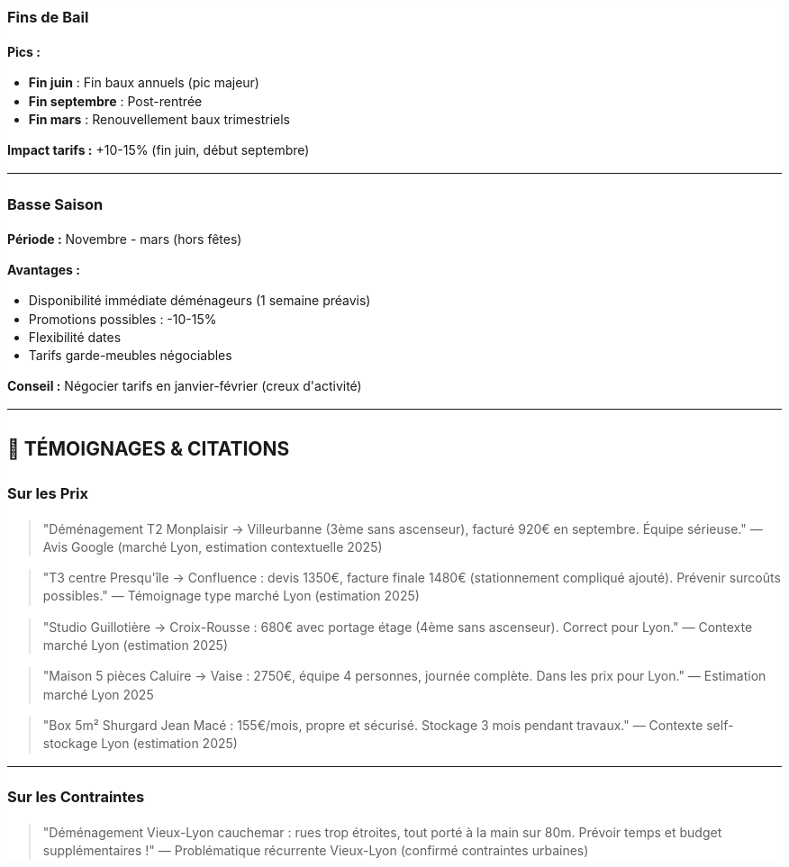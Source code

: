 ### Fins de Bail

**Pics :**
- **Fin juin** : Fin baux annuels (pic majeur)
- **Fin septembre** : Post-rentrée
- **Fin mars** : Renouvellement baux trimestriels

**Impact tarifs :** +10-15% (fin juin, début septembre)

---

### Basse Saison

**Période :** Novembre - mars (hors fêtes)

**Avantages :**
- Disponibilité immédiate déménageurs (1 semaine préavis)
- Promotions possibles : -10-15%
- Flexibilité dates
- Tarifs garde-meubles négociables

**Conseil :** Négocier tarifs en janvier-février (creux d'activité)

---

## 💬 TÉMOIGNAGES & CITATIONS

### Sur les Prix

> "Déménagement T2 Monplaisir → Villeurbanne (3ème sans ascenseur), facturé 920€ en septembre. Équipe sérieuse."
> — Avis Google (marché Lyon, estimation contextuelle 2025)

> "T3 centre Presqu'île → Confluence : devis 1350€, facture finale 1480€ (stationnement compliqué ajouté). Prévenir surcoûts possibles."
> — Témoignage type marché Lyon (estimation 2025)

> "Studio Guillotière → Croix-Rousse : 680€ avec portage étage (4ème sans ascenseur). Correct pour Lyon."
> — Contexte marché Lyon (estimation 2025)

> "Maison 5 pièces Caluire → Vaise : 2750€, équipe 4 personnes, journée complète. Dans les prix pour Lyon."
> — Estimation marché Lyon 2025

> "Box 5m² Shurgard Jean Macé : 155€/mois, propre et sécurisé. Stockage 3 mois pendant travaux."
> — Contexte self-stockage Lyon (estimation 2025)

---

### Sur les Contraintes

> "Déménagement Vieux-Lyon cauchemar : rues trop étroites, tout porté à la main sur 80m. Prévoir temps et budget supplémentaires !"
> — Problématique récurrente Vieux-Lyon (confirmé contraintes urbaines)
